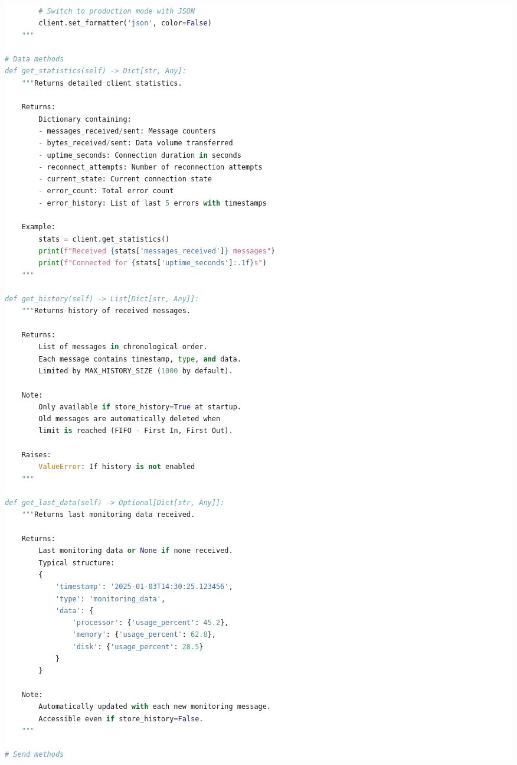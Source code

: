 ```python
        # Switch to production mode with JSON
        client.set_formatter('json', color=False)
    """

# Data methods
def get_statistics(self) -> Dict[str, Any]:
    """Returns detailed client statistics.
    
    Returns:
        Dictionary containing:
        - messages_received/sent: Message counters
        - bytes_received/sent: Data volume transferred
        - uptime_seconds: Connection duration in seconds
        - reconnect_attempts: Number of reconnection attempts
        - current_state: Current connection state
        - error_count: Total error count
        - error_history: List of last 5 errors with timestamps
    
    Example:
        stats = client.get_statistics()
        print(f"Received {stats['messages_received']} messages")
        print(f"Connected for {stats['uptime_seconds']:.1f}s")
    """

def get_history(self) -> List[Dict[str, Any]]:
    """Returns history of received messages.
    
    Returns:
        List of messages in chronological order.
        Each message contains timestamp, type, and data.
        Limited by MAX_HISTORY_SIZE (1000 by default).
    
    Note:
        Only available if store_history=True at startup.
        Old messages are automatically deleted when
        limit is reached (FIFO - First In, First Out).
    
    Raises:
        ValueError: If history is not enabled
    """

def get_last_data(self) -> Optional[Dict[str, Any]]:
    """Returns last monitoring data received.
    
    Returns:
        Last monitoring data or None if none received.
        Typical structure:
        {
            'timestamp': '2025-01-03T14:30:25.123456',
            'type': 'monitoring_data',
            'data': {
                'processor': {'usage_percent': 45.2},
                'memory': {'usage_percent': 62.8},
                'disk': {'usage_percent': 28.5}
            }
        }
    
    Note:
        Automatically updated with each new monitoring message.
        Accessible even if store_history=False.
    """

# Send methods
```